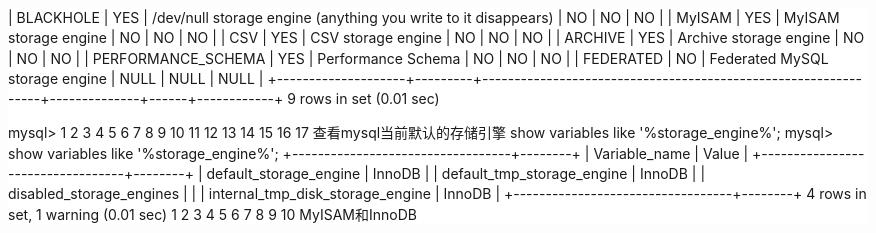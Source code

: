 | BLACKHOLE          | YES     | /dev/null storage engine (anything you write to it disappears) | NO           | NO   | NO         |
| MyISAM             | YES     | MyISAM storage engine                                          | NO           | NO   | NO         |
| CSV                | YES     | CSV storage engine                                             | NO           | NO   | NO         |
| ARCHIVE            | YES     | Archive storage engine                                         | NO           | NO   | NO         |
| PERFORMANCE_SCHEMA | YES     | Performance Schema                                             | NO           | NO   | NO         |
| FEDERATED          | NO      | Federated MySQL storage engine                                 | NULL         | NULL | NULL       |
+--------------------+---------+----------------------------------------------------------------+--------------+------+------------+
9 rows in set (0.01 sec)

mysql>
1
2
3
4
5
6
7
8
9
10
11
12
13
14
15
16
17
查看mysql当前默认的存储引擎
show variables like '%storage_engine%';
mysql> show variables like '%storage_engine%';
+----------------------------------+--------+
| Variable_name                    | Value  |
+----------------------------------+--------+
| default_storage_engine           | InnoDB |
| default_tmp_storage_engine       | InnoDB |
| disabled_storage_engines         |        |
| internal_tmp_disk_storage_engine | InnoDB |
+----------------------------------+--------+
4 rows in set, 1 warning (0.01 sec)
1
2
3
4
5
6
7
8
9
10
MyISAM和InnoDB

